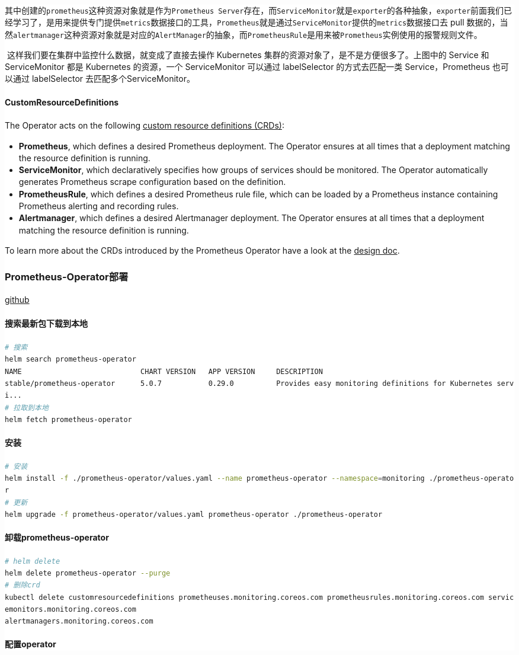 ​	其中创建的`prometheus`这种资源对象就是作为`Prometheus Server`存在，而`ServiceMonitor`就是`exporter`的各种抽象，`exporter`前面我们已经学习了，是用来提供专门提供`metrics`数据接口的工具，`Prometheus`就是通过`ServiceMonitor`提供的`metrics`数据接口去 pull 数据的，当然`alertmanager`这种资源对象就是对应的`AlertManager`的抽象，而`PrometheusRule`是用来被`Prometheus`实例使用的报警规则文件。

​	这样我们要在集群中监控什么数据，就变成了直接去操作 Kubernetes 集群的资源对象了，是不是方便很多了。上图中的 Service 和 ServiceMonitor 都是 Kubernetes 的资源，一个 ServiceMonitor 可以通过 labelSelector 的方式去匹配一类 Service，Prometheus 也可以通过 labelSelector 去匹配多个ServiceMonitor。

#### CustomResourceDefinitions

The Operator acts on the following [custom resource definitions (CRDs)](https://kubernetes.io/docs/tasks/access-kubernetes-api/extend-api-custom-resource-definitions/):

- **Prometheus**, which defines a desired Prometheus deployment. The Operator ensures at all times that a deployment matching the resource definition is running.
- **ServiceMonitor**, which declaratively specifies how groups of services should be monitored. The Operator automatically generates Prometheus scrape configuration based on the definition.
- **PrometheusRule**, which defines a desired Prometheus rule file, which can be loaded by a Prometheus instance containing Prometheus alerting and recording rules.
- **Alertmanager**, which defines a desired Alertmanager deployment. The Operator ensures at all times that a deployment matching the resource definition is running.

To learn more about the CRDs introduced by the Prometheus Operator have a look at the [design doc](https://github.com/coreos/prometheus-operator/blob/master/Documentation/design.md).

### Prometheus-Operator部署

[github](<https://github.com/coreos/prometheus-operator>)

#### 搜索最新包下载到本地

```bash
# 搜索
helm search prometheus-operator
NAME                            CHART VERSION   APP VERSION     DESCRIPTION                                                 
stable/prometheus-operator      5.0.7           0.29.0          Provides easy monitoring definitions for Kubernetes servi...
# 拉取到本地
helm fetch prometheus-operator
```
#### 安装
```bash
# 安装
helm install -f ./prometheus-operator/values.yaml --name prometheus-operator --namespace=monitoring ./prometheus-operator
# 更新
helm upgrade -f prometheus-operator/values.yaml prometheus-operator ./prometheus-operator

```

#### 卸载prometheus-operator
```bash
# helm delete
helm delete prometheus-operator --purge
# 删除crd
kubectl delete customresourcedefinitions prometheuses.monitoring.coreos.com prometheusrules.monitoring.coreos.com servicemonitors.monitoring.coreos.com
alertmanagers.monitoring.coreos.com
```
#### 配置operator
